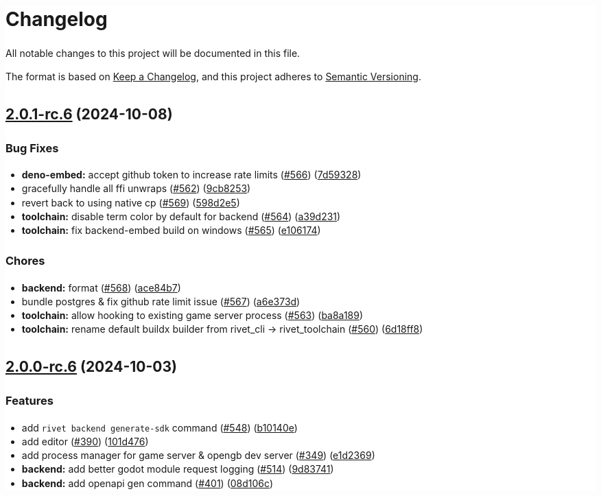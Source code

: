 # Changelog

All notable changes to this project will be documented in this file.

The format is based on [Keep a Changelog](https://keepachangelog.com/en/1.1.0/),
and this project adheres to [Semantic Versioning](https://semver.org/spec/v2.0.0.html).

## [2.0.1-rc.6](https://github.com/rivet-gg/toolchain/compare/v2.0.0-rc.6...v2.0.1-rc.6) (2024-10-08)


### Bug Fixes

* **deno-embed:** accept github token to increase rate limits ([#566](https://github.com/rivet-gg/toolchain/issues/566)) ([7d59328](https://github.com/rivet-gg/toolchain/commit/7d59328c2de342835422fae17769a13ff663970f))
* gracefully handle all ffi unwraps ([#562](https://github.com/rivet-gg/toolchain/issues/562)) ([9cb8253](https://github.com/rivet-gg/toolchain/commit/9cb825362d1d434184a26ee983dc478341af392a))
* revert back to using native cp ([#569](https://github.com/rivet-gg/toolchain/issues/569)) ([598d2e5](https://github.com/rivet-gg/toolchain/commit/598d2e51f85a7365e2121e4481bbf626475cefe7))
* **toolchain:** disable term color by default for backend ([#564](https://github.com/rivet-gg/toolchain/issues/564)) ([a39d231](https://github.com/rivet-gg/toolchain/commit/a39d2317f0bf98ce6597f1032dbcf401941c892c))
* **toolchain:** fix backend-embed build on windows ([#565](https://github.com/rivet-gg/toolchain/issues/565)) ([e106174](https://github.com/rivet-gg/toolchain/commit/e106174de91537a2ea9425125e62522367ff4408))


### Chores

* **backend:** format ([#568](https://github.com/rivet-gg/toolchain/issues/568)) ([ace84b7](https://github.com/rivet-gg/toolchain/commit/ace84b7a4c6be72654c73b4ff88860183cf983d6))
* bundle postgres & fix github rate limit issue ([#567](https://github.com/rivet-gg/toolchain/issues/567)) ([a6e373d](https://github.com/rivet-gg/toolchain/commit/a6e373d69253a110d9f6c2c5fe7b70cfc65bc910))
* **toolchain:** allow hooking to existing game server process ([#563](https://github.com/rivet-gg/toolchain/issues/563)) ([ba8a189](https://github.com/rivet-gg/toolchain/commit/ba8a189904cd8ce4a1b0e17fe99aee06f533c9ce))
* **toolchain:** rename default buildx builder from rivet_cli -&gt; rivet_toolchain ([#560](https://github.com/rivet-gg/toolchain/issues/560)) ([6d18ff8](https://github.com/rivet-gg/toolchain/commit/6d18ff83b5ea205cc06e83f4b37d1c10d1bff992))

## [2.0.0-rc.6](https://github.com/rivet-gg/toolchain/compare/v2.0.0-rc.5...v2.0.0-rc.6) (2024-10-03)


### Features

* add `rivet backend generate-sdk` command ([#548](https://github.com/rivet-gg/toolchain/issues/548)) ([b10140e](https://github.com/rivet-gg/toolchain/commit/b10140e63eb1b5390bcc0e27427d9df181ddcfd3))
* add editor ([#390](https://github.com/rivet-gg/toolchain/issues/390)) ([101d476](https://github.com/rivet-gg/toolchain/commit/101d4767c70e7e83d5a4996b90d3d22e124f2f66))
* add process manager for game server & opengb dev server ([#349](https://github.com/rivet-gg/toolchain/issues/349)) ([e1d2369](https://github.com/rivet-gg/toolchain/commit/e1d23699887e2d9800050a3e6d2bea389b5172e7))
* **backend:** add better godot module request logging ([#514](https://github.com/rivet-gg/toolchain/issues/514)) ([9d83741](https://github.com/rivet-gg/toolchain/commit/9d8374145ee98c7c9b74800d1a885eaed6741079))
* **backend:** add openapi gen command ([#401](https://github.com/rivet-gg/toolchain/issues/401)) ([08d106c](https://github.com/rivet-gg/toolchain/commit/08d106c695e0945125eb409cd873dbdb4caf39bf))